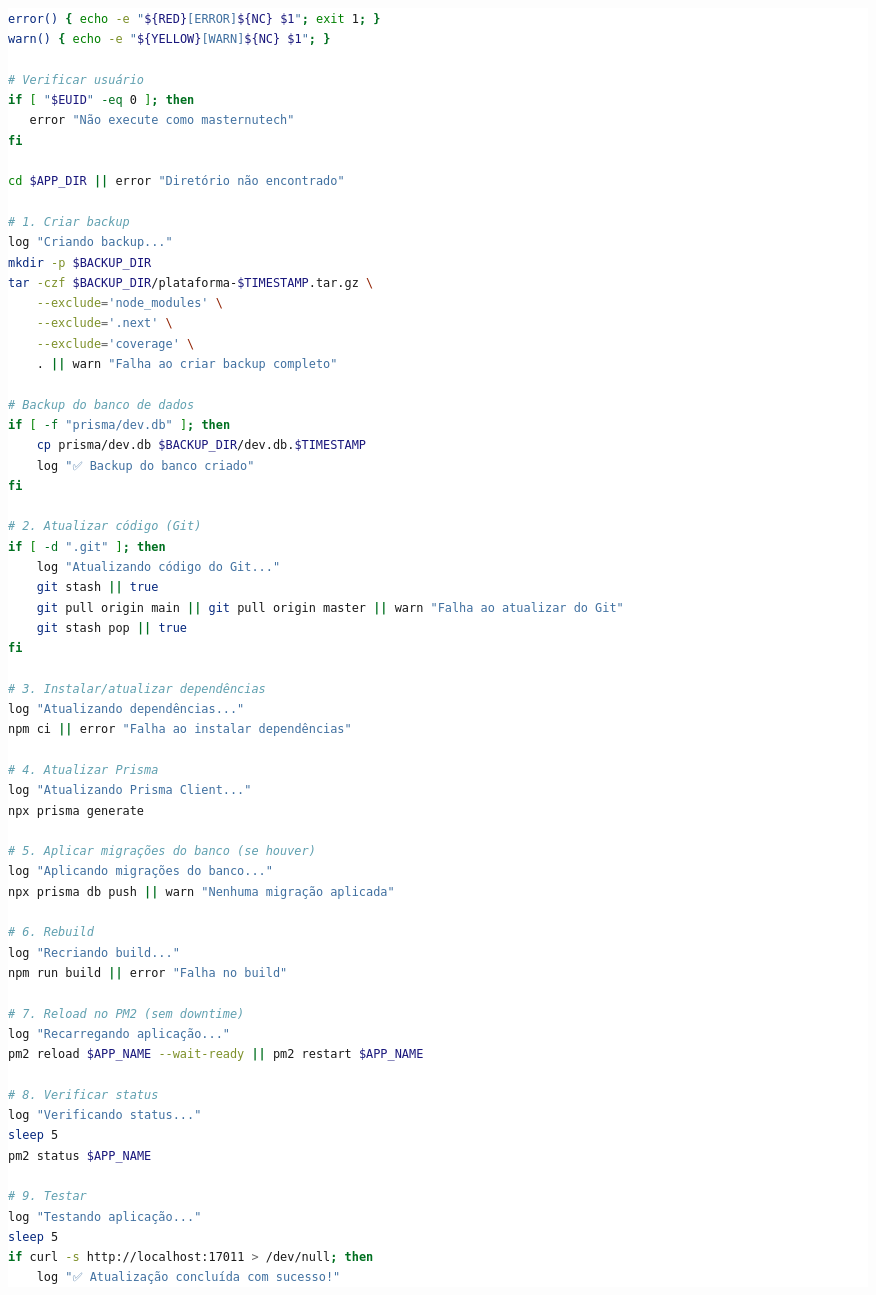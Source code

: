 ```bash
error() { echo -e "${RED}[ERROR]${NC} $1"; exit 1; }
warn() { echo -e "${YELLOW}[WARN]${NC} $1"; }

# Verificar usuário
if [ "$EUID" -eq 0 ]; then 
   error "Não execute como masternutech"
fi

cd $APP_DIR || error "Diretório não encontrado"

# 1. Criar backup
log "Criando backup..."
mkdir -p $BACKUP_DIR
tar -czf $BACKUP_DIR/plataforma-$TIMESTAMP.tar.gz \
    --exclude='node_modules' \
    --exclude='.next' \
    --exclude='coverage' \
    . || warn "Falha ao criar backup completo"

# Backup do banco de dados
if [ -f "prisma/dev.db" ]; then
    cp prisma/dev.db $BACKUP_DIR/dev.db.$TIMESTAMP
    log "✅ Backup do banco criado"
fi

# 2. Atualizar código (Git)
if [ -d ".git" ]; then
    log "Atualizando código do Git..."
    git stash || true
    git pull origin main || git pull origin master || warn "Falha ao atualizar do Git"
    git stash pop || true
fi

# 3. Instalar/atualizar dependências
log "Atualizando dependências..."
npm ci || error "Falha ao instalar dependências"

# 4. Atualizar Prisma
log "Atualizando Prisma Client..."
npx prisma generate

# 5. Aplicar migrações do banco (se houver)
log "Aplicando migrações do banco..."
npx prisma db push || warn "Nenhuma migração aplicada"

# 6. Rebuild
log "Recriando build..."
npm run build || error "Falha no build"

# 7. Reload no PM2 (sem downtime)
log "Recarregando aplicação..."
pm2 reload $APP_NAME --wait-ready || pm2 restart $APP_NAME

# 8. Verificar status
log "Verificando status..."
sleep 5
pm2 status $APP_NAME

# 9. Testar
log "Testando aplicação..."
sleep 5
if curl -s http://localhost:17011 > /dev/null; then
    log "✅ Atualização concluída com sucesso!"
```